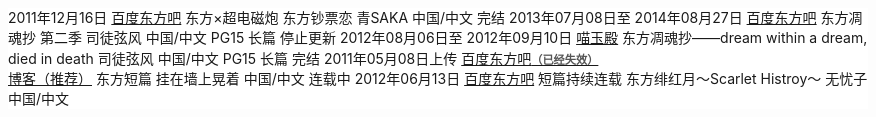 <td align="center">2011年12月16日</td>
<td><a rel="nofollow" class="external text" href="http://tieba.baidu.com/p/1326012437?see_lz=1&amp;pn=1">百度东方吧</a></td>
<td>东方×超电磁炮
</td></tr>
<tr>
<td>东方钞票恋</td>
<td>青SAKA</td>
<td align="center"><span style="word-break:keep-all;">中国</span>/<wbr><span style="word-break:keep-all;">中文</span></td>
<td align="center"></td>
<td align="center"></td>
<td align="center">完结</td>
<td align="center">2013年07月08日至 2014年08月27日</td>
<td><a rel="nofollow" class="external text" href="http://tieba.baidu.com/p/2444133746?see_lz=1">百度东方吧</a></td>
<td>
</td></tr>
<tr>
<td>东方凋魂抄 第二季</td>
<td>司徒弦风</td>
<td align="center"><span style="word-break:keep-all;">中国</span>/<wbr><span style="word-break:keep-all;">中文</span></td>
<td align="center">PG15</td>
<td align="center">长篇</td>
<td align="center">停止更新</td>
<td align="center">2012年08月06日至 2012年09月10日</td>
<td><a rel="nofollow" class="external text" href="http://bbs.nyasama.com/forum.php?mod=viewthread&amp;tid=16149">喵玉殿</a></td>
<td>
</td></tr>
<tr>
<td>东方凋魂抄——dream within a dream, died in death</td>
<td>司徒弦风</td>
<td align="center"><span style="word-break:keep-all;">中国</span>/<wbr><span style="word-break:keep-all;">中文</span></td>
<td align="center">PG15</td>
<td align="center">长篇</td>
<td align="center">完结</td>
<td align="center">2011年05月08日上传</td>
<td><a rel="nofollow" class="external text" href="http://tieba.baidu.com/p/1073716187#frs_nav">百度东方吧<span style="font-family: sans-serif; cursor: default; color:#555; font-size: 0.8em; bottom: 0.1em; font-weight: bold;" title="连接到已经失效网页">（已经失效）</span></a><br><a rel="nofollow" class="external text" href="http://blog.sina.com.cn/s/blog_4deccb0e0101adel.html">博客（推荐）</a></td>
<td>
</td></tr>
<tr>
<td>东方短篇</td>
<td>挂在墙上晃着</td>
<td align="center"><span style="word-break:keep-all;">中国</span>/<wbr><span style="word-break:keep-all;">中文</span></td>
<td align="center"></td>
<td align="center"></td>
<td align="center">连载中</td>
<td align="center">2012年06月13日</td>
<td><a rel="nofollow" class="external text" href="http://tieba.baidu.com/p/1659832615?see_lz=1">百度东方吧</a></td>
<td>短篇持续连载
</td></tr>
<tr>
<td>东方绯红月～Scarlet Histroy～</td>
<td>无忧子</td>
<td align="center"><span style="word-break:keep-all;">中国</span>/<wbr><span style="word-break:keep-all;">中文</span></td>